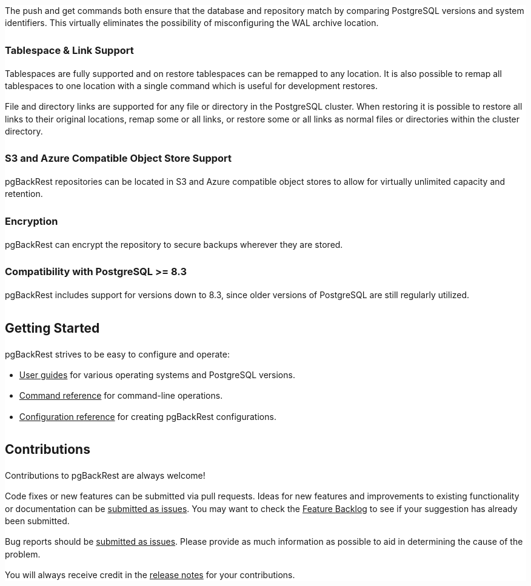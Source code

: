 The push and get commands both ensure that the database and repository match by comparing PostgreSQL versions and system identifiers. This virtually eliminates the possibility of misconfiguring the WAL archive location.

### Tablespace & Link Support

Tablespaces are fully supported and on restore tablespaces can be remapped to any location. It is also possible to remap all tablespaces to one location with a single command which is useful for development restores.

File and directory links are supported for any file or directory in the PostgreSQL cluster. When restoring it is possible to restore all links to their original locations, remap some or all links, or restore some or all links as normal files or directories within the cluster directory.

### S3 and Azure Compatible Object Store Support

pgBackRest repositories can be located in S3 and Azure compatible object stores to allow for virtually unlimited capacity and retention.

### Encryption

pgBackRest can encrypt the repository to secure backups wherever they are stored.

### Compatibility with PostgreSQL >= 8.3

pgBackRest includes support for versions down to 8.3, since older versions of PostgreSQL are still regularly utilized.

## Getting Started

pgBackRest strives to be easy to configure and operate:

- [User guides](http://www.pgbackrest.org/user-guide-index.html) for various operating systems and PostgreSQL versions.

- [Command reference](http://www.pgbackrest.org/command.html) for command-line operations.

- [Configuration reference](http://www.pgbackrest.org/configuration.html) for creating pgBackRest configurations.

## Contributions

Contributions to pgBackRest are always welcome!

Code fixes or new features can be submitted via pull requests. Ideas for new features and improvements to existing functionality or documentation can be [submitted as issues](https://github.com/pgbackrest/pgbackrest/issues). You may want to check the [Feature Backlog](https://github.com/pgbackrest/pgbackrest/wiki#backlog) to see if your suggestion has already been submitted.

Bug reports should be [submitted as issues](https://github.com/pgbackrest/pgbackrest/issues). Please provide as much information as possible to aid in determining the cause of the problem.

You will always receive credit in the [release notes](http://www.pgbackrest.org/release.html) for your contributions.
